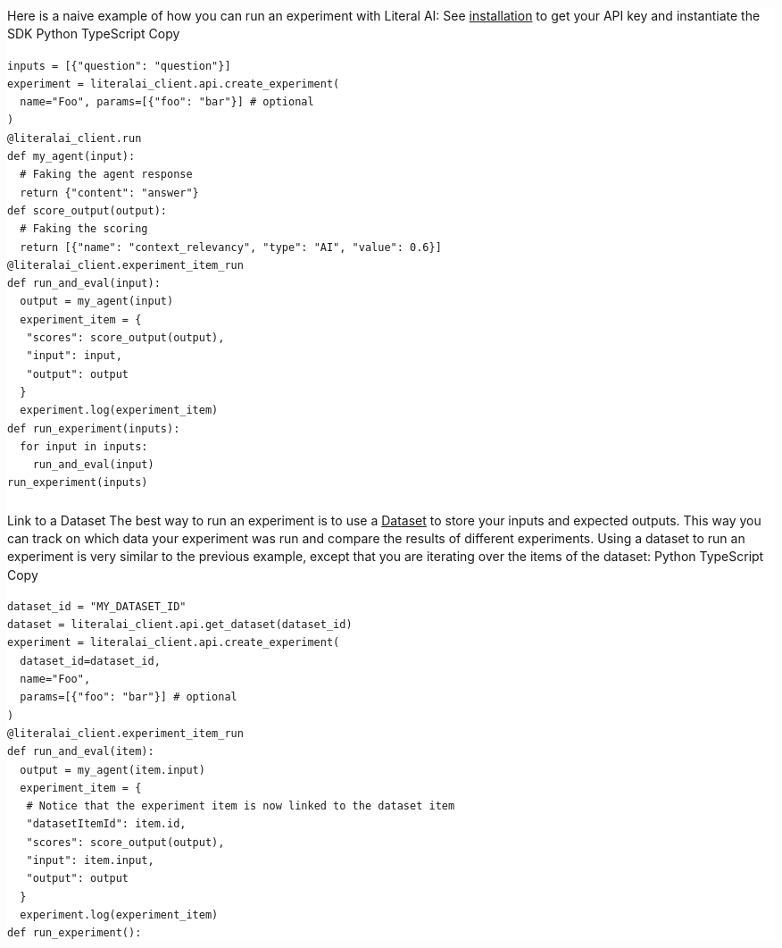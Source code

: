 Here is a naive example of how you can run an experiment with Literal AI:
See [installation](https://docs.literalai.com/get-started/quick-start) to get your API key and instantiate the SDK
Python
TypeScript
Copy
```
inputs = [{"question": "question"}]
experiment = literalai_client.api.create_experiment(
  name="Foo", params=[{"foo": "bar"}] # optional
)
@literalai_client.run
def my_agent(input):
  # Faking the agent response
  return {"content": "answer"}
def score_output(output):
  # Faking the scoring
  return [{"name": "context_relevancy", "type": "AI", "value": 0.6}]
@literalai_client.experiment_item_run
def run_and_eval(input):
  output = my_agent(input)
  experiment_item = {
   "scores": score_output(output),
   "input": input,
   "output": output
  }
  experiment.log(experiment_item)
def run_experiment(inputs):
  for input in inputs:
    run_and_eval(input)
run_experiment(inputs)

```

### 
[​](https://docs.literalai.com/guides/experiment#link-to-a-dataset)
Link to a Dataset
The best way to run an experiment is to use a [Dataset](https://docs.literalai.com/guides/dataset) to store your inputs and expected outputs. This way you can track on which data your experiment was run and compare the results of different experiments.
Using a dataset to run an experiment is very similar to the previous example, except that you are iterating over the items of the dataset:
Python
TypeScript
Copy
```
dataset_id = "MY_DATASET_ID"
dataset = literalai_client.api.get_dataset(dataset_id)
experiment = literalai_client.api.create_experiment(
  dataset_id=dataset_id,
  name="Foo",
  params=[{"foo": "bar"}] # optional
)
@literalai_client.experiment_item_run
def run_and_eval(item):
  output = my_agent(item.input)
  experiment_item = {
   # Notice that the experiment item is now linked to the dataset item
   "datasetItemId": item.id,
   "scores": score_output(output),
   "input": item.input,
   "output": output
  }
  experiment.log(experiment_item)
def run_experiment():
```